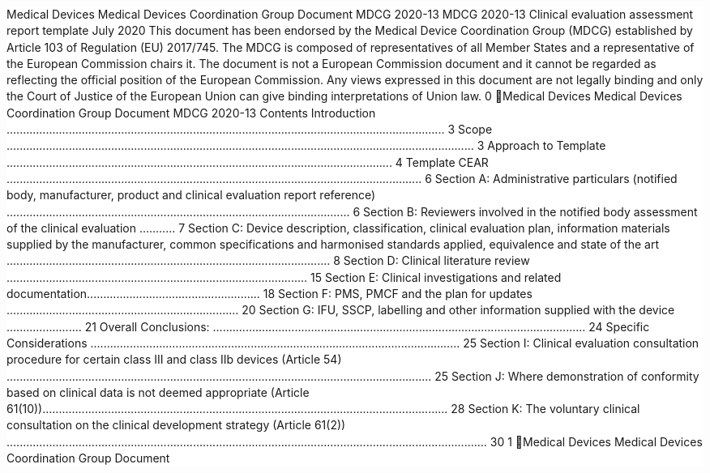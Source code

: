 Medical Devices Medical Devices Coordination Group Document
MDCG 2020-13
MDCG 2020-13 Clinical evaluation assessment report template July 2020
This document has been endorsed by the Medical Device Coordination Group
(MDCG) established by Article 103 of Regulation (EU) 2017/745. The MDCG
is composed of representatives of all Member States and a representative
of the European Commission chairs it. The document is not a European
Commission document and it cannot be regarded as reflecting the official
position of the European Commission. Any views expressed in this
document are not legally binding and only the Court of Justice of the
European Union can give binding interpretations of Union law.
0
Medical Devices Medical Devices Coordination Group Document
MDCG 2020-13
Contents Introduction
......................................................................................................................................
3 Scope
...............................................................................................................................................
3 Approach to Template
......................................................................................................................
4 Template CEAR
...............................................................................................................................
6 Section A: Administrative particulars (notified body, manufacturer,
product and clinical evaluation report reference)
.........................................................................................................
6 Section B: Reviewers involved in the notified body assessment of the
clinical evaluation ........... 7 Section C: Device description,
classification, clinical evaluation plan, information materials supplied
by the manufacturer, common specifications and harmonised standards
applied, equivalence and state of the art
...................................................................................................
8 Section D: Clinical literature review
............................................................................................
15 Section E: Clinical investigations and related
documentation.....................................................
18 Section F: PMS, PMCF and the plan for updates
.......................................................................
20 Section G: IFU, SSCP, labelling and other information supplied with
the device ....................... 21 Overall Conclusions:
..................................................................................................................
24 Specific Considerations
.................................................................................................................
25 Section I: Clinical evaluation consultation procedure for certain
class III and class IIb devices (Article 54)
..................................................................................................................................
25 Section J: Where demonstration of conformity based on clinical data
is not deemed appropriate (Article
61(10))............................................................................................................................
28 Section K: The voluntary clinical consultation on the clinical
development strategy (Article 61(2))
...................................................................................................................................................
30
1
Medical Devices Medical Devices Coordination Group Document